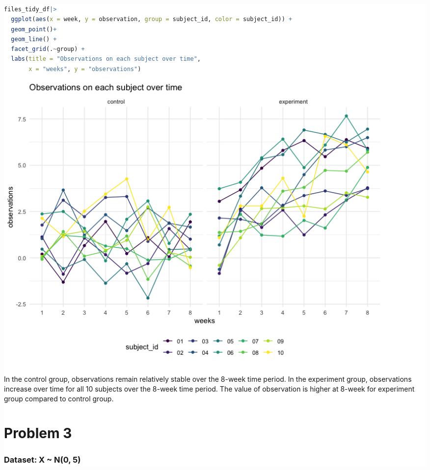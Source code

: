 ``` r
files_tidy_df|>
  ggplot(aes(x = week, y = observation, group = subject_id, color = subject_id)) +
  geom_point()+
  geom_line() +
  facet_grid(.~group) +
  labs(title = "Observations on each subject over time", 
       x = "weeks", y = "observations") 
```

<img src="p8105_hw5_yz4720_files/figure-gfm/unnamed-chunk-8-1.png" width="90%" />

In the control group, observations remain relatively stable over the
8-week time period. In the experiment group, observations increase over
time for all 10 subjects over the 8-week time period. The value of
observation is higher at 8-week for experiment group compared to control
group.

# Problem 3

### Dataset: X ~ N(0, 5)
